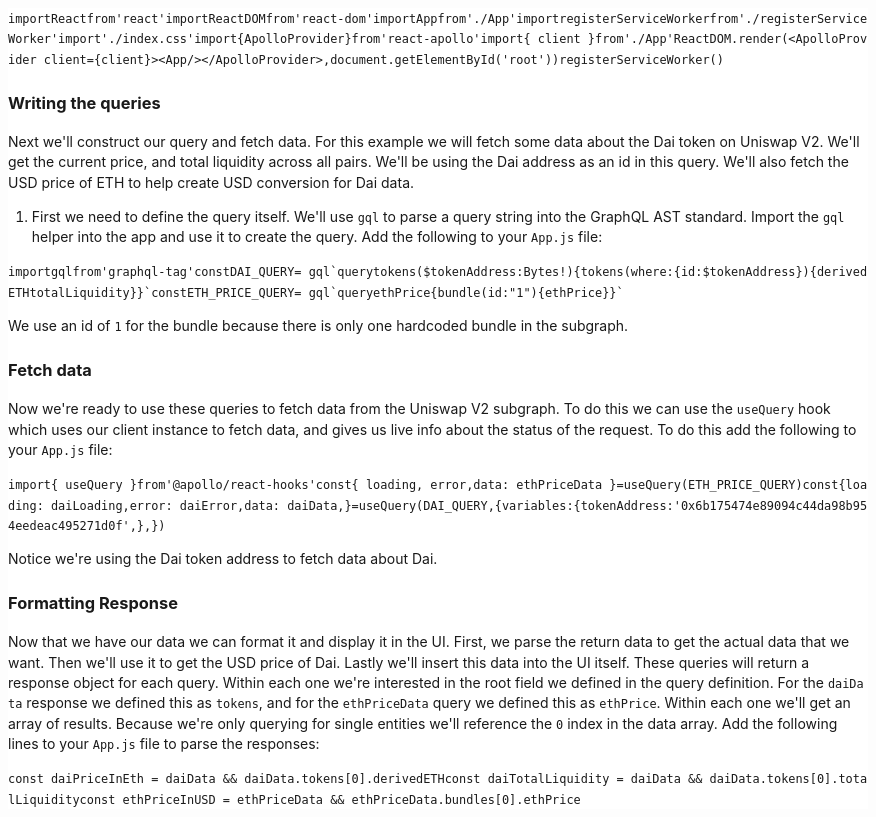 
```
importReactfrom'react'importReactDOMfrom'react-dom'importAppfrom'./App'importregisterServiceWorkerfrom'./registerServiceWorker'import'./index.css'import{ApolloProvider}from'react-apollo'import{ client }from'./App'ReactDOM.render(<ApolloProvider client={client}><App/></ApolloProvider>,document.getElementById('root'))registerServiceWorker()
```

### Writing the queries[​](https://docs.uniswap.org/contracts/v2/guides/interface-integration/using-the-api#writing-the-queries "Direct link to Writing the queries")
Next we'll construct our query and fetch data. For this example we will fetch some data about the Dai token on Uniswap V2. We'll get the current price, and total liquidity across all pairs. We'll be using the Dai address as an id in this query. We'll also fetch the USD price of ETH to help create USD conversion for Dai data.
  1. First we need to define the query itself. We'll use `gql` to parse a query string into the GraphQL AST standard. Import the `gql` helper into the app and use it to create the query. Add the following to your `App.js` file:


```
importgqlfrom'graphql-tag'constDAI_QUERY= gql`querytokens($tokenAddress:Bytes!){tokens(where:{id:$tokenAddress}){derivedETHtotalLiquidity}}`constETH_PRICE_QUERY= gql`queryethPrice{bundle(id:"1"){ethPrice}}`
```

We use an id of `1` for the bundle because there is only one hardcoded bundle in the subgraph.
### Fetch data[​](https://docs.uniswap.org/contracts/v2/guides/interface-integration/using-the-api#fetch-data "Direct link to Fetch data")
Now we're ready to use these queries to fetch data from the Uniswap V2 subgraph. To do this we can use the `useQuery` hook which uses our client instance to fetch data, and gives us live info about the status of the request. To do this add the following to your `App.js` file:
```
import{ useQuery }from'@apollo/react-hooks'const{ loading, error,data: ethPriceData }=useQuery(ETH_PRICE_QUERY)const{loading: daiLoading,error: daiError,data: daiData,}=useQuery(DAI_QUERY,{variables:{tokenAddress:'0x6b175474e89094c44da98b954eedeac495271d0f',},})
```

Notice we're using the Dai token address to fetch data about Dai.
### Formatting Response[​](https://docs.uniswap.org/contracts/v2/guides/interface-integration/using-the-api#formatting-response "Direct link to Formatting Response")
Now that we have our data we can format it and display it in the UI. First, we parse the return data to get the actual data that we want. Then we'll use it to get the USD price of Dai. Lastly we'll insert this data into the UI itself.
These queries will return a response object for each query. Within each one we're interested in the root field we defined in the query definition. For the `daiData` response we defined this as `tokens`, and for the `ethPriceData` query we defined this as `ethPrice`. Within each one we'll get an array of results. Because we're only querying for single entities we'll reference the `0` index in the data array.
Add the following lines to your `App.js` file to parse the responses:
```
const daiPriceInEth = daiData && daiData.tokens[0].derivedETHconst daiTotalLiquidity = daiData && daiData.tokens[0].totalLiquidityconst ethPriceInUSD = ethPriceData && ethPriceData.bundles[0].ethPrice
```
